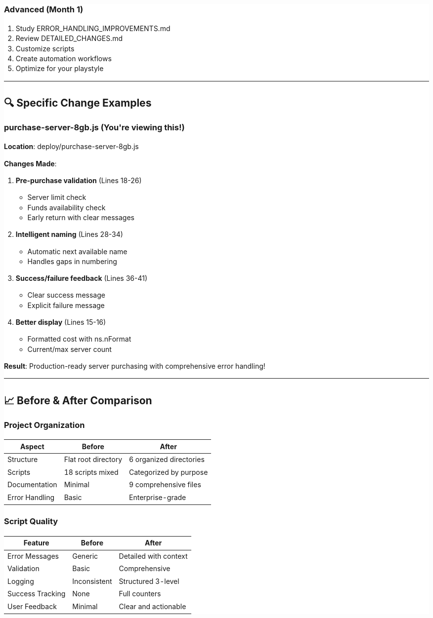 ### Advanced (Month 1)
1. Study ERROR_HANDLING_IMPROVEMENTS.md
2. Review DETAILED_CHANGES.md
3. Customize scripts
4. Create automation workflows
5. Optimize for your playstyle

---

## 🔍 Specific Change Examples

### purchase-server-8gb.js (You're viewing this!)
**Location**: deploy/purchase-server-8gb.js

**Changes Made**:
1. **Pre-purchase validation** (Lines 18-26)
   - Server limit check
   - Funds availability check
   - Early return with clear messages

2. **Intelligent naming** (Lines 28-34)
   - Automatic next available name
   - Handles gaps in numbering

3. **Success/failure feedback** (Lines 36-41)
   - Clear success message
   - Explicit failure message

4. **Better display** (Lines 15-16)
   - Formatted cost with ns.nFormat
   - Current/max server count

**Result**: Production-ready server purchasing with comprehensive error handling!

---

## 📈 Before & After Comparison

### Project Organization
| Aspect | Before | After |
|--------|--------|-------|
| Structure | Flat root directory | 6 organized directories |
| Scripts | 18 scripts mixed | Categorized by purpose |
| Documentation | Minimal | 9 comprehensive files |
| Error Handling | Basic | Enterprise-grade |

### Script Quality
| Feature | Before | After |
|---------|--------|-------|
| Error Messages | Generic | Detailed with context |
| Validation | Basic | Comprehensive |
| Logging | Inconsistent | Structured 3-level |
| Success Tracking | None | Full counters |
| User Feedback | Minimal | Clear and actionable |
